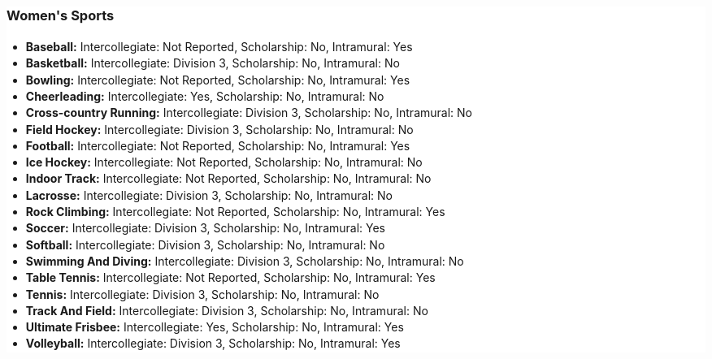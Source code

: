 ### Women's Sports

- **Baseball:** Intercollegiate: Not Reported, Scholarship: No, Intramural: Yes
- **Basketball:** Intercollegiate: Division 3, Scholarship: No, Intramural: No
- **Bowling:** Intercollegiate: Not Reported, Scholarship: No, Intramural: Yes
- **Cheerleading:** Intercollegiate: Yes, Scholarship: No, Intramural: No
- **Cross-country Running:** Intercollegiate: Division 3, Scholarship: No, Intramural: No
- **Field Hockey:** Intercollegiate: Division 3, Scholarship: No, Intramural: No
- **Football:** Intercollegiate: Not Reported, Scholarship: No, Intramural: Yes
- **Ice Hockey:** Intercollegiate: Not Reported, Scholarship: No, Intramural: No
- **Indoor Track:** Intercollegiate: Not Reported, Scholarship: No, Intramural: No
- **Lacrosse:** Intercollegiate: Division 3, Scholarship: No, Intramural: No
- **Rock Climbing:** Intercollegiate: Not Reported, Scholarship: No, Intramural: Yes
- **Soccer:** Intercollegiate: Division 3, Scholarship: No, Intramural: Yes
- **Softball:** Intercollegiate: Division 3, Scholarship: No, Intramural: No
- **Swimming And Diving:** Intercollegiate: Division 3, Scholarship: No, Intramural: No
- **Table Tennis:** Intercollegiate: Not Reported, Scholarship: No, Intramural: Yes
- **Tennis:** Intercollegiate: Division 3, Scholarship: No, Intramural: No
- **Track And Field:** Intercollegiate: Division 3, Scholarship: No, Intramural: No
- **Ultimate Frisbee:** Intercollegiate: Yes, Scholarship: No, Intramural: Yes
- **Volleyball:** Intercollegiate: Division 3, Scholarship: No, Intramural: Yes
